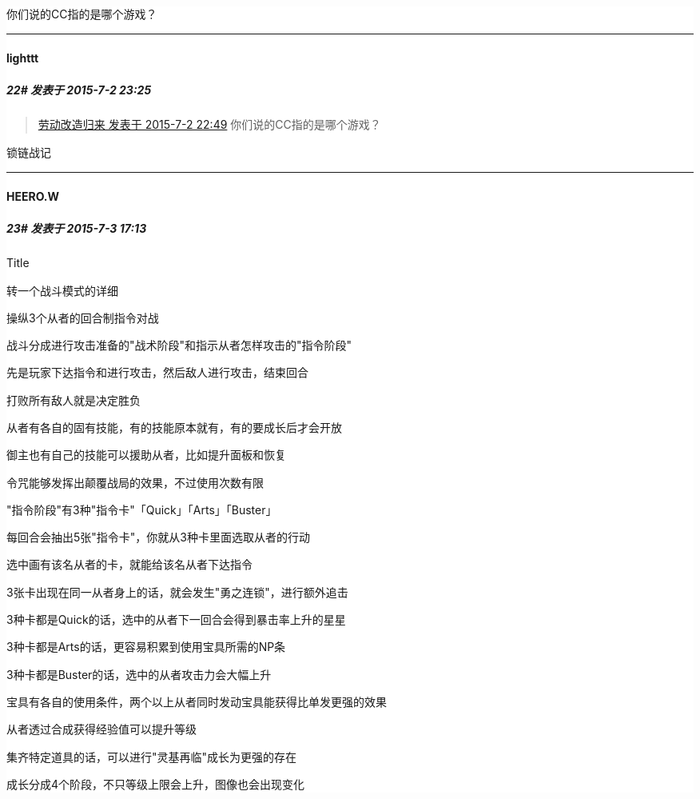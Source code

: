 
你们说的CC指的是哪个游戏？


*****

####  lighttt  
##### 22#       发表于 2015-7-2 23:25


<blockquote><a href="httphttps://bbs.saraba1st.com/2b/forum.php?mod=redirect&amp;amp;goto=findpost&amp;amp;pid=29428135&amp;amp;ptid=1085254" target="_blank">劳动改造归来 发表于 2015-7-2 22:49</a>
你们说的CC指的是哪个游戏？</blockquote>
锁链战记


*****

####  HEERO.W  
##### 23#       发表于 2015-7-3 17:13

Title


转一个战斗模式的详细


操纵3个从者的回合制指令对战

战斗分成进行攻击准备的"战术阶段"和指示从者怎样攻击的"指令阶段"

先是玩家下达指令和进行攻击，然后敌人进行攻击，结束回合

打败所有敌人就是决定胜负

从者有各自的固有技能，有的技能原本就有，有的要成长后才会开放

御主也有自己的技能可以援助从者，比如提升面板和恢复

令咒能够发挥出颠覆战局的效果，不过使用次数有限

"指令阶段"有3种"指令卡"「Quick」「Arts」「Buster」

每回合会抽出5张"指令卡"，你就从3种卡里面选取从者的行动

选中画有该名从者的卡，就能给该名从者下达指令

3张卡出现在同一从者身上的话，就会发生"勇之连锁"，进行额外追击

3种卡都是Quick的话，选中的从者下一回合会得到暴击率上升的星星

3种卡都是Arts的话，更容易积累到使用宝具所需的NP条

3种卡都是Buster的话，选中的从者攻击力会大幅上升

宝具有各自的使用条件，两个以上从者同时发动宝具能获得比单发更强的效果

从者透过合成获得经验值可以提升等级

集齐特定道具的话，可以进行"灵基再临"成长为更强的存在

成长分成4个阶段，不只等级上限会上升，图像也会出现变化

